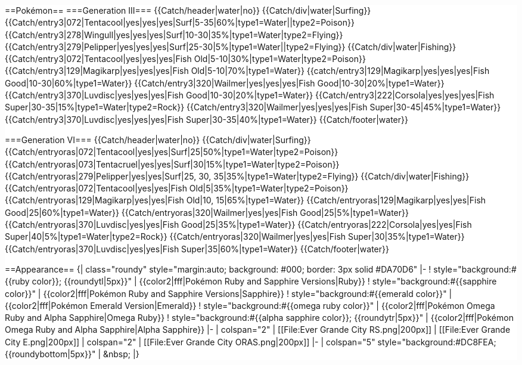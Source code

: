 ==Pokémon==
===Generation III===
{{Catch/header|water|no}}
{{Catch/div|water|Surfing}}
{{Catch/entry3|072|Tentacool|yes|yes|yes|Surf|5-35|60%|type1=Water||type2=Poison}}
{{Catch/entry3|278|Wingull|yes|yes|yes|Surf|10-30|35%|type1=Water|type2=Flying}}
{{Catch/entry3|279|Pelipper|yes|yes|yes|Surf|25-30|5%|type1=Water||type2=Flying}}
{{Catch/div|water|Fishing}}
{{Catch/entry3|072|Tentacool|yes|yes|yes|Fish Old|5-10|30%|type1=Water|type2=Poison}}
{{Catch/entry3|129|Magikarp|yes|yes|yes|Fish Old|5-10|70%|type1=Water}}
{{catch/entry3|129|Magikarp|yes|yes|yes|Fish Good|10-30|60%|type1=Water}}
{{Catch/entry3|320|Wailmer|yes|yes|yes|Fish Good|10-30|20%|type1=Water}}
{{Catch/entry3|370|Luvdisc|yes|yes|yes|Fish Good|10-30|20%|type1=Water}}
{{Catch/entry3|222|Corsola|yes|yes|yes|Fish Super|30-35|15%|type1=Water|type2=Rock}}
{{Catch/entry3|320|Wailmer|yes|yes|yes|Fish Super|30-45|45%|type1=Water}}
{{Catch/entry3|370|Luvdisc|yes|yes|yes|Fish Super|30-35|40%|type1=Water}}
{{Catch/footer|water}}

===Generation VI===
{{Catch/header|water|no}}
{{Catch/div|water|Surfing}}
{{Catch/entryoras|072|Tentacool|yes|yes|Surf|25|50%|type1=Water|type2=Poison}}
{{Catch/entryoras|073|Tentacruel|yes|yes|Surf|30|15%|type1=Water|type2=Poison}}
{{Catch/entryoras|279|Pelipper|yes|yes|Surf|25, 30, 35|35%|type1=Water|type2=Flying}}
{{Catch/div|water|Fishing}}
{{Catch/entryoras|072|Tentacool|yes|yes|Fish Old|5|35%|type1=Water|type2=Poison}}
{{Catch/entryoras|129|Magikarp|yes|yes|Fish Old|10, 15|65%|type1=Water}}
{{Catch/entryoras|129|Magikarp|yes|yes|Fish Good|25|60%|type1=Water}}
{{Catch/entryoras|320|Wailmer|yes|yes|Fish Good|25|5%|type1=Water}}
{{Catch/entryoras|370|Luvdisc|yes|yes|Fish Good|25|35%|type1=Water}}
{{Catch/entryoras|222|Corsola|yes|yes|Fish Super|40|5%|type1=Water|type2=Rock}}
{{Catch/entryoras|320|Wailmer|yes|yes|Fish Super|30|35%|type1=Water}}
{{Catch/entryoras|370|Luvdisc|yes|yes|Fish Super|35|60%|type1=Water}}
{{Catch/footer|water}}

==Appearance==
{| class="roundy" style="margin:auto; background: #000; border: 3px solid #DA70D6"
|-
! style="background:#{{ruby color}}; {{roundytl|5px}}" | {{color2|fff|Pokémon Ruby and Sapphire Versions|Ruby}}
! style="background:#{{sapphire color}}" | {{color2|fff|Pokémon Ruby and Sapphire Versions|Sapphire}}
! style="background:#{{emerald color}}" | {{color2|fff|Pokémon Emerald Version|Emerald}}
! style="background:#{{omega ruby color}}" | {{color2|fff|Pokémon Omega Ruby and Alpha Sapphire|Omega Ruby}}
! style="background:#{{alpha sapphire color}}; {{roundytr|5px}}" | {{color2|fff|Pokémon Omega Ruby and Alpha Sapphire|Alpha Sapphire}}
|-
| colspan="2" | [[File:Ever Grande City RS.png|200px]]
| [[File:Ever Grande City E.png|200px]]
| colspan="2" | [[File:Ever Grande City ORAS.png|200px]]
|-
| colspan="5" style="background:#DC8FEA; {{roundybottom|5px}}" | &amp;nbsp;
|}
